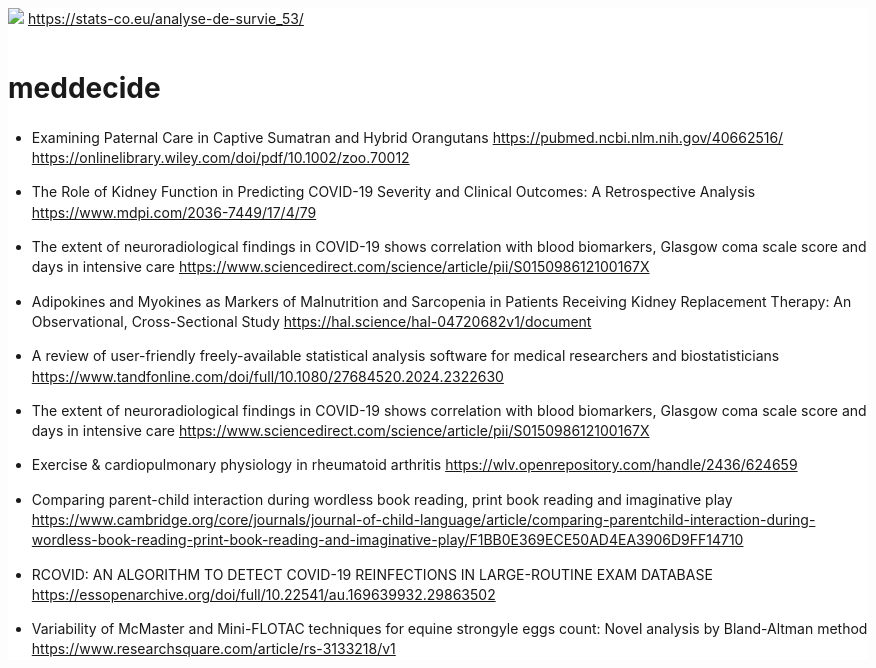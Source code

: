 
<iframe width="560" height="315" src="https://www.youtube.com/embed/owkduW39x94?si=8ZT4pLgi8LlB6LCA" title="YouTube video player" frameborder="0" allow="accelerometer; autoplay; clipboard-write; encrypted-media; gyroscope; picture-in-picture; web-share" referrerpolicy="strict-origin-when-cross-origin" allowfullscreen></iframe>


<iframe width="560" height="315" src="https://www.youtube.com/embed/2b10k7je7A8?si=iRwJuu3sNj0wIJvI" title="YouTube video player" frameborder="0" allow="accelerometer; autoplay; clipboard-write; encrypted-media; gyroscope; picture-in-picture; web-share" referrerpolicy="strict-origin-when-cross-origin" allowfullscreen></iframe>


![](./images/jsurvival-course.jpg) https://stats-co.eu/analyse-de-survie_53/


# meddecide 

- Examining Paternal Care in Captive Sumatran and Hybrid Orangutans https://pubmed.ncbi.nlm.nih.gov/40662516/ https://onlinelibrary.wiley.com/doi/pdf/10.1002/zoo.70012 

- The Role of Kidney Function in Predicting COVID-19 Severity and Clinical Outcomes: A Retrospective Analysis 
https://www.mdpi.com/2036-7449/17/4/79 

- The extent of neuroradiological findings in COVID-19 shows correlation with blood biomarkers, Glasgow coma scale score and days in intensive care
https://www.sciencedirect.com/science/article/pii/S015098612100167X

- Adipokines and Myokines as Markers of Malnutrition and Sarcopenia in Patients Receiving Kidney Replacement Therapy: An Observational, Cross-Sectional Study
https://hal.science/hal-04720682v1/document

- A review of user-friendly freely-available statistical analysis software for medical researchers and biostatisticians
https://www.tandfonline.com/doi/full/10.1080/27684520.2024.2322630

- The extent of neuroradiological findings in COVID-19 shows correlation with blood biomarkers, Glasgow coma scale score and days in intensive care 
https://www.sciencedirect.com/science/article/pii/S015098612100167X 

- Exercise & cardiopulmonary physiology in rheumatoid arthritis
https://wlv.openrepository.com/handle/2436/624659

- Comparing parent-child interaction during wordless book reading, print book reading and imaginative play
https://www.cambridge.org/core/journals/journal-of-child-language/article/comparing-parentchild-interaction-during-wordless-book-reading-print-book-reading-and-imaginative-play/F1BB0E369ECE50AD4EA3906D9FF14710

- RCOVID: AN ALGORITHM TO DETECT COVID-19 REINFECTIONS IN LARGE-ROUTINE EXAM DATABASE
https://essopenarchive.org/doi/full/10.22541/au.169639932.29863502

- Variability of McMaster and Mini-FLOTAC techniques for equine strongyle eggs count: Novel analysis by Bland-Altman method
https://www.researchsquare.com/article/rs-3133218/v1
